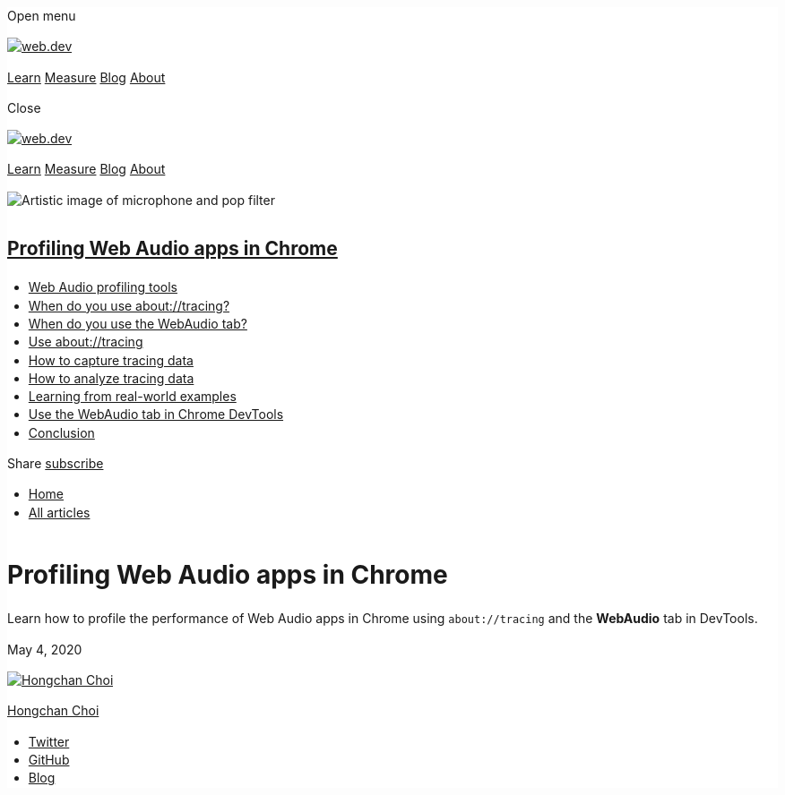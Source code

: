 <span class="w-tooltip w-tooltip--left">Open menu</span>

<a href="/" class="header-default__logo-link gc-analytics-event"><img src="/images/lockup.svg" alt="web.dev" class="header-default__logo" width="125" height="30" /></a>

<a href="/learn/" class="header-default__link gc-analytics-event">Learn</a> <a href="/measure/" class="header-default__link gc-analytics-event">Measure</a> <a href="/blog/" class="header-default__link gc-analytics-event">Blog</a> <a href="/about/" class="header-default__link gc-analytics-event">About</a>

<span class="w-tooltip">Close</span>

<a href="/" class="gc-analytics-event"><img src="/images/lockup.svg" alt="web.dev" class="drawer-default__logo" width="125" height="30" /></a>

<a href="/learn/" class="drawer-default__link gc-analytics-event">Learn</a> <a href="/measure/" class="drawer-default__link gc-analytics-event">Measure</a> <a href="/blog/" class="drawer-default__link gc-analytics-event">Blog</a> <a href="/about/" class="drawer-default__link gc-analytics-event">About</a>

<img src="https://web-dev.imgix.net/image/admin/uXHdcVy0A8BFAdNr8bXu.jpg?auto=format" alt="Artistic image of microphone and pop filter" class="w-hero w-hero--cover" sizes="100vw" srcset="https://web-dev.imgix.net/image/admin/uXHdcVy0A8BFAdNr8bXu.jpg?auto=format&amp;w=200 200w,     https://web-dev.imgix.net/image/admin/uXHdcVy0A8BFAdNr8bXu.jpg?auto=format&amp;w=228 228w,     https://web-dev.imgix.net/image/admin/uXHdcVy0A8BFAdNr8bXu.jpg?auto=format&amp;w=260 260w,     https://web-dev.imgix.net/image/admin/uXHdcVy0A8BFAdNr8bXu.jpg?auto=format&amp;w=296 296w,     https://web-dev.imgix.net/image/admin/uXHdcVy0A8BFAdNr8bXu.jpg?auto=format&amp;w=338 338w,     https://web-dev.imgix.net/image/admin/uXHdcVy0A8BFAdNr8bXu.jpg?auto=format&amp;w=385 385w,     https://web-dev.imgix.net/image/admin/uXHdcVy0A8BFAdNr8bXu.jpg?auto=format&amp;w=439 439w,     https://web-dev.imgix.net/image/admin/uXHdcVy0A8BFAdNr8bXu.jpg?auto=format&amp;w=500 500w,     https://web-dev.imgix.net/image/admin/uXHdcVy0A8BFAdNr8bXu.jpg?auto=format&amp;w=571 571w,     https://web-dev.imgix.net/image/admin/uXHdcVy0A8BFAdNr8bXu.jpg?auto=format&amp;w=650 650w,     https://web-dev.imgix.net/image/admin/uXHdcVy0A8BFAdNr8bXu.jpg?auto=format&amp;w=741 741w,     https://web-dev.imgix.net/image/admin/uXHdcVy0A8BFAdNr8bXu.jpg?auto=format&amp;w=845 845w,     https://web-dev.imgix.net/image/admin/uXHdcVy0A8BFAdNr8bXu.jpg?auto=format&amp;w=964 964w,     https://web-dev.imgix.net/image/admin/uXHdcVy0A8BFAdNr8bXu.jpg?auto=format&amp;w=1098 1098w,     https://web-dev.imgix.net/image/admin/uXHdcVy0A8BFAdNr8bXu.jpg?auto=format&amp;w=1252 1252w,     https://web-dev.imgix.net/image/admin/uXHdcVy0A8BFAdNr8bXu.jpg?auto=format&amp;w=1428 1428w,     https://web-dev.imgix.net/image/admin/uXHdcVy0A8BFAdNr8bXu.jpg?auto=format&amp;w=1600 1600w" width="1600" height="480" />

## <a href="#profiling-web-audio-apps-in-chrome" class="w-toc__header--link">Profiling Web Audio apps in Chrome</a>

- [Web Audio profiling tools](#web-audio-profiling-tools)
- [When do you use about://tracing?](#when-do-you-use-about:tracing)
- [When do you use the WebAudio tab?](#when-do-you-use-the-webaudio-tab)
- [Use about://tracing](#use-about:tracing)
- [How to capture tracing data](#how-to-capture-tracing-data)
- [How to analyze tracing data](#how-to-analyze-tracing-data)
- [Learning from real-world examples](#learning-from-real-world-examples)
- [Use the WebAudio tab in Chrome DevTools](#use-the-webaudio-tab-in-chrome-devtools)
- [Conclusion](#conclusion)

Share <a href="/newsletter/" class="w-actions__fab w-actions__fab--subscribe gc-analytics-event"><span>subscribe</span></a>

- <a href="/" class="w-breadcrumbs__link w-breadcrumbs__link--left-justify gc-analytics-event">Home</a>
- <a href="/blog" class="w-breadcrumbs__link gc-analytics-event">All articles</a>

# Profiling Web Audio apps in Chrome

Learn how to profile the performance of Web Audio apps in Chrome using `about://tracing` and the **WebAudio** tab in DevTools.

May 4, 2020

[<img src="https://web-dev.imgix.net/image/admin/YbudG6EUF3JjB7u1iLey.jpg?auto=format&amp;fit=crop&amp;h=64&amp;w=64" alt="Hongchan Choi" class="w-author__image" sizes="(min-width: 64px) 64px, calc(100vw - 48px)" srcset="https://web-dev.imgix.net/image/admin/YbudG6EUF3JjB7u1iLey.jpg?fit=crop&amp;h=64&amp;w=64&amp;auto=format&amp;dpr=1&amp;q=75 1x,     https://web-dev.imgix.net/image/admin/YbudG6EUF3JjB7u1iLey.jpg?fit=crop&amp;h=64&amp;w=64&amp;auto=format&amp;dpr=2&amp;q=50 2x,     https://web-dev.imgix.net/image/admin/YbudG6EUF3JjB7u1iLey.jpg?fit=crop&amp;h=64&amp;w=64&amp;auto=format&amp;dpr=3&amp;q=35 3x,     https://web-dev.imgix.net/image/admin/YbudG6EUF3JjB7u1iLey.jpg?fit=crop&amp;h=64&amp;w=64&amp;auto=format&amp;dpr=4&amp;q=23 4x,     https://web-dev.imgix.net/image/admin/YbudG6EUF3JjB7u1iLey.jpg?fit=crop&amp;h=64&amp;w=64&amp;auto=format&amp;dpr=5&amp;q=20 5x" width="64" height="64" />](/authors/hongchanchoi/)

<a href="/authors/hongchanchoi/" class="w-author__name-link">Hongchan Choi</a>

- <a href="https://twitter.com/hochsays" class="w-author__link">Twitter</a>
- <a href="https://github.com/hoch" class="w-author__link">GitHub</a>
- <a href="https://hoch.io/" class="w-author__link">Blog</a>
